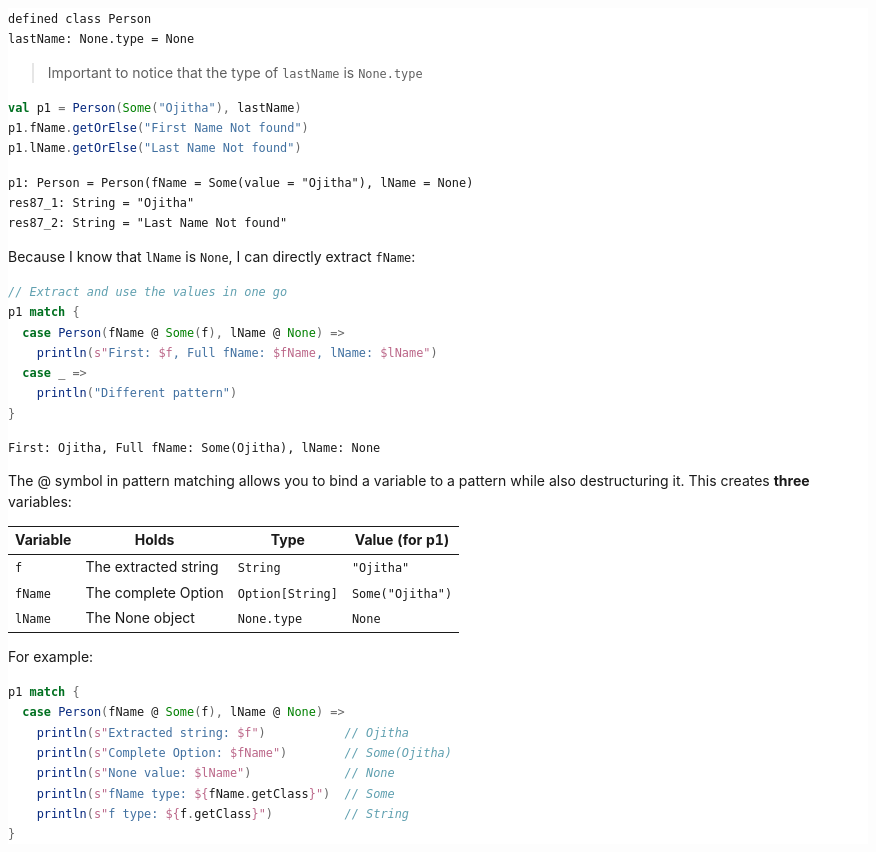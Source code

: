 


    defined class Person
    lastName: None.type = None



> Important to notice that the type of `lastName` is `None.type`




```scala
val p1 = Person(Some("Ojitha"), lastName)
p1.fName.getOrElse("First Name Not found")
p1.lName.getOrElse("Last Name Not found")
```




    p1: Person = Person(fName = Some(value = "Ojitha"), lName = None)
    res87_1: String = "Ojitha"
    res87_2: String = "Last Name Not found"



Because I know that `lName` is `None`, I can directly extract `fName`:


```scala
// Extract and use the values in one go
p1 match {
  case Person(fName @ Some(f), lName @ None) =>
    println(s"First: $f, Full fName: $fName, lName: $lName")
  case _ =>
    println("Different pattern")
}
```

    First: Ojitha, Full fName: Some(Ojitha), lName: None


The @ symbol in pattern matching allows you to bind a variable to a pattern while also destructuring it.
This creates **three** variables:

| Variable | Holds | Type | Value (for p1) |
|----------|-------|------|----------------|
| `f` | The extracted string | `String` | `"Ojitha"` |
| `fName` | The complete Option | `Option[String]` | `Some("Ojitha")` |
| `lName` | The None object | `None.type` | `None` |

For example:


```scala
p1 match {
  case Person(fName @ Some(f), lName @ None) =>
    println(s"Extracted string: $f")           // Ojitha
    println(s"Complete Option: $fName")        // Some(Ojitha)
    println(s"None value: $lName")             // None
    println(s"fName type: ${fName.getClass}")  // Some
    println(s"f type: ${f.getClass}")          // String
}
```


[^1]: [Uniform Access Principle](https://martinfowler.com/bliki/UniformAccessPrinciple.html){:target="_blank"}
[^2]: Programming in Scala, Fourth Edition, Section 15.6 - "The Option type" 
[^3]: Programming in Scala, Fourth Edition, Section 15.6 - "Optional values and type safety" 
[^4]: Programming in Scala, Fourth Edition, Section 11.3 - "Bottom types"
[^5]: Programming in Scala, Fourth Edition - Chapter 19, Section on Type Parameter Variance
[^6]: Programming in Scala, Fourth Edition - Variance Annotations Definition
[^7]: Programming in Scala, Fourth Edition - Covariance Introduction
[^8]: Programming in Scala, Fourth Edition - Queue Covariance Example
[^9]: Programming in Scala, Fourth Edition - Functional Types and Covariance
[^10]: Programming in Scala, Fourth Edition - Contravariance Definition
[^11]: Programming in Scala, Fourth Edition - OutputChannel Example, Section 19.6
[^12]: Programming in Scala, Fourth Edition - Nonvariant Types
[^13]: Programming in Scala Fourth Edition, Chapter 19, Section 19.4 - "Upper bounds" (limitation example)
[^14]: Programming in Scala Fourth Edition, Chapter 19, Section 19.5 - "Lower bounds" (variance explanation)
[^upper_bound]: Programming in Scala, Fourth Edition, Chapter 19.8 
[^lower_bound]: Programming in Scala, Fourth Edition, Chapter 19.5 